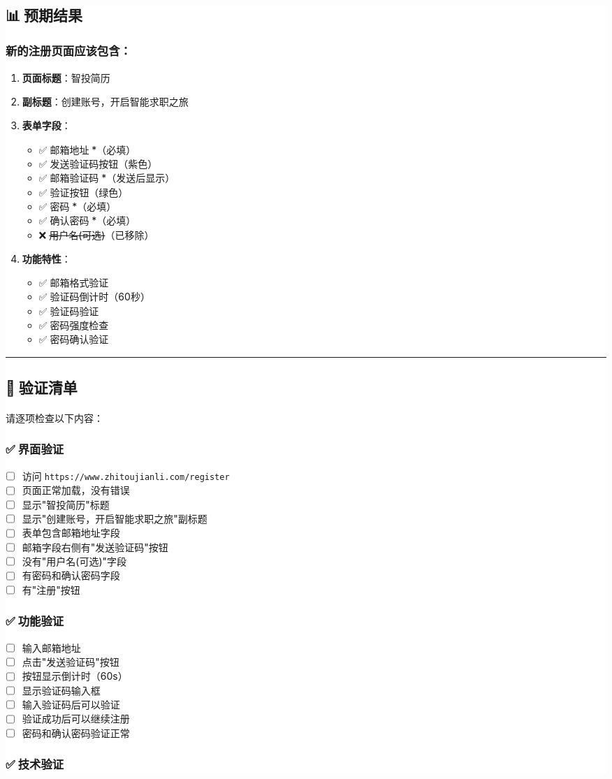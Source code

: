 
## 📊 预期结果

### 新的注册页面应该包含：

1. **页面标题**：智投简历
2. **副标题**：创建账号，开启智能求职之旅
3. **表单字段**：
   - ✅ 邮箱地址 \*（必填）
   - ✅ 发送验证码按钮（紫色）
   - ✅ 邮箱验证码 \*（发送后显示）
   - ✅ 验证按钮（绿色）
   - ✅ 密码 \*（必填）
   - ✅ 确认密码 \*（必填）
   - ❌ ~~用户名(可选)~~（已移除）

4. **功能特性**：
   - ✅ 邮箱格式验证
   - ✅ 验证码倒计时（60秒）
   - ✅ 验证码验证
   - ✅ 密码强度检查
   - ✅ 密码确认验证

---

## 🎯 验证清单

请逐项检查以下内容：

### ✅ 界面验证

- [ ] 访问 `https://www.zhitoujianli.com/register`
- [ ] 页面正常加载，没有错误
- [ ] 显示"智投简历"标题
- [ ] 显示"创建账号，开启智能求职之旅"副标题
- [ ] 表单包含邮箱地址字段
- [ ] 邮箱字段右侧有"发送验证码"按钮
- [ ] 没有"用户名(可选)"字段
- [ ] 有密码和确认密码字段
- [ ] 有"注册"按钮

### ✅ 功能验证

- [ ] 输入邮箱地址
- [ ] 点击"发送验证码"按钮
- [ ] 按钮显示倒计时（60s）
- [ ] 显示验证码输入框
- [ ] 输入验证码后可以验证
- [ ] 验证成功后可以继续注册
- [ ] 密码和确认密码验证正常

### ✅ 技术验证
